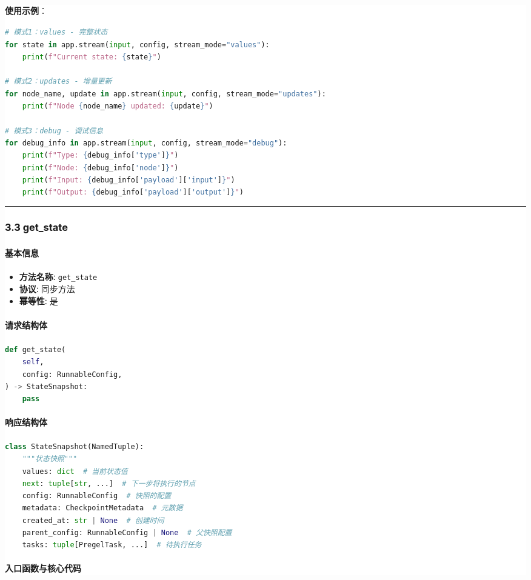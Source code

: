 **使用示例**：

```python
# 模式1：values - 完整状态
for state in app.stream(input, config, stream_mode="values"):
    print(f"Current state: {state}")

# 模式2：updates - 增量更新
for node_name, update in app.stream(input, config, stream_mode="updates"):
    print(f"Node {node_name} updated: {update}")

# 模式3：debug - 调试信息
for debug_info in app.stream(input, config, stream_mode="debug"):
    print(f"Type: {debug_info['type']}")
    print(f"Node: {debug_info['node']}")
    print(f"Input: {debug_info['payload']['input']}")
    print(f"Output: {debug_info['payload']['output']}")
```

---

### 3.3 get_state

#### 基本信息

- **方法名称**: `get_state`
- **协议**: 同步方法
- **幂等性**: 是

#### 请求结构体

```python
def get_state(
    self,
    config: RunnableConfig,
) -> StateSnapshot:
    pass
```

#### 响应结构体

```python
class StateSnapshot(NamedTuple):
    """状态快照"""
    values: dict  # 当前状态值
    next: tuple[str, ...]  # 下一步将执行的节点
    config: RunnableConfig  # 快照的配置
    metadata: CheckpointMetadata  # 元数据
    created_at: str | None  # 创建时间
    parent_config: RunnableConfig | None  # 父快照配置
    tasks: tuple[PregelTask, ...]  # 待执行任务
```

#### 入口函数与核心代码
